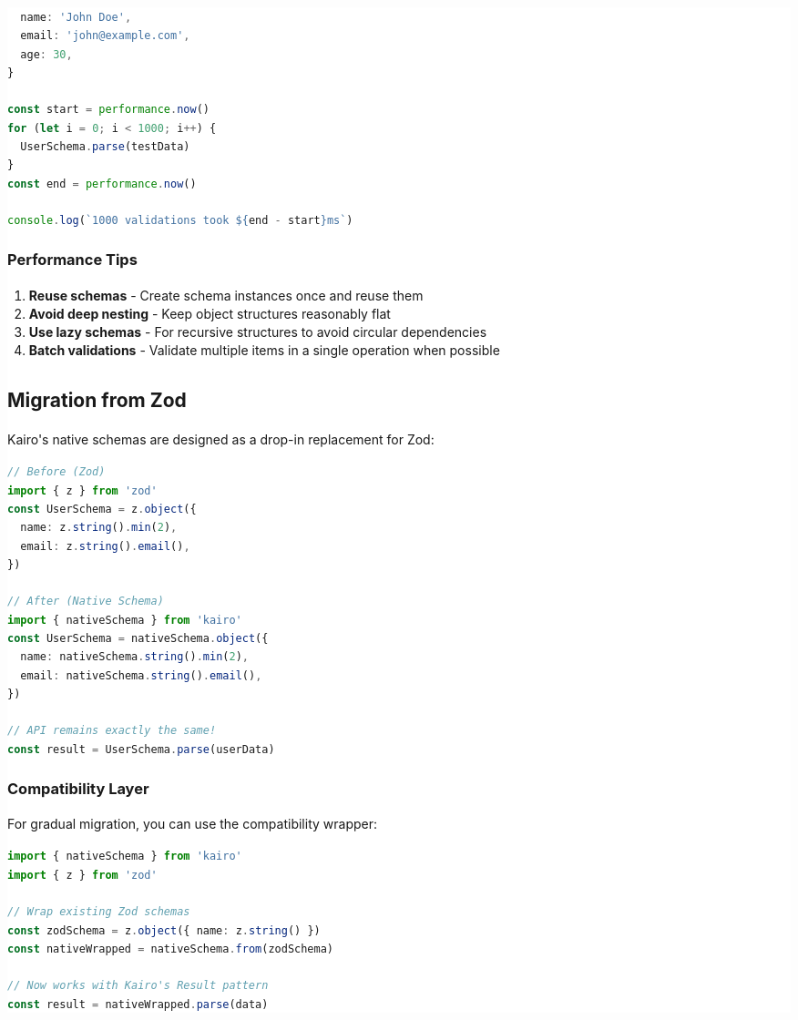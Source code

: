 ```typescript
  name: 'John Doe',
  email: 'john@example.com',
  age: 30,
}

const start = performance.now()
for (let i = 0; i < 1000; i++) {
  UserSchema.parse(testData)
}
const end = performance.now()

console.log(`1000 validations took ${end - start}ms`)
```

### Performance Tips

1. **Reuse schemas** - Create schema instances once and reuse them
2. **Avoid deep nesting** - Keep object structures reasonably flat
3. **Use lazy schemas** - For recursive structures to avoid circular dependencies
4. **Batch validations** - Validate multiple items in a single operation when possible

## Migration from Zod

Kairo's native schemas are designed as a drop-in replacement for Zod:

```typescript
// Before (Zod)
import { z } from 'zod'
const UserSchema = z.object({
  name: z.string().min(2),
  email: z.string().email(),
})

// After (Native Schema)
import { nativeSchema } from 'kairo'
const UserSchema = nativeSchema.object({
  name: nativeSchema.string().min(2),
  email: nativeSchema.string().email(),
})

// API remains exactly the same!
const result = UserSchema.parse(userData)
```

### Compatibility Layer

For gradual migration, you can use the compatibility wrapper:

```typescript
import { nativeSchema } from 'kairo'
import { z } from 'zod'

// Wrap existing Zod schemas
const zodSchema = z.object({ name: z.string() })
const nativeWrapped = nativeSchema.from(zodSchema)

// Now works with Kairo's Result pattern
const result = nativeWrapped.parse(data)
```
